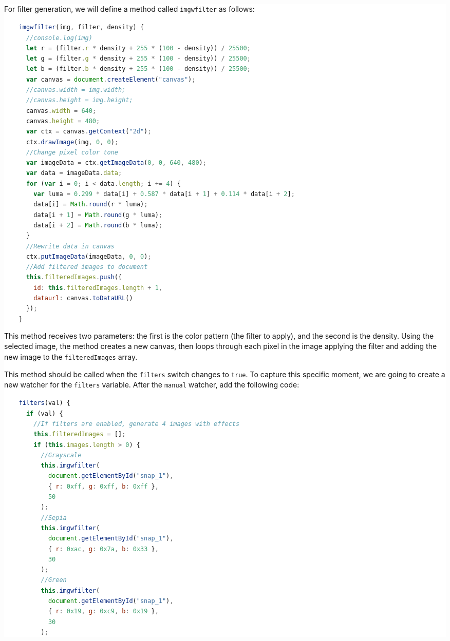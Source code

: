 For filter generation, we will define a method called `imgwfilter` as follows:

```javascript
    imgwfilter(img, filter, density) {
      //console.log(img)
      let r = (filter.r * density + 255 * (100 - density)) / 25500;
      let g = (filter.g * density + 255 * (100 - density)) / 25500;
      let b = (filter.b * density + 255 * (100 - density)) / 25500;
      var canvas = document.createElement("canvas");
      //canvas.width = img.width;
      //canvas.height = img.height;
      canvas.width = 640;
      canvas.height = 480;
      var ctx = canvas.getContext("2d");
      ctx.drawImage(img, 0, 0);
      //Change pixel color tone
      var imageData = ctx.getImageData(0, 0, 640, 480);
      var data = imageData.data;
      for (var i = 0; i < data.length; i += 4) {
        var luma = 0.299 * data[i] + 0.587 * data[i + 1] + 0.114 * data[i + 2];
        data[i] = Math.round(r * luma);
        data[i + 1] = Math.round(g * luma);
        data[i + 2] = Math.round(b * luma);
      }
      //Rewrite data in canvas
      ctx.putImageData(imageData, 0, 0);
      //Add filtered images to document
      this.filteredImages.push({
        id: this.filteredImages.length + 1,
        dataurl: canvas.toDataURL()
      });
    }
```

This method receives two parameters: the first is the color pattern (the filter to apply), and the second is the density. Using the selected image, the method creates a new canvas, then loops through each pixel in the image applying the filter and adding the new image to the `filteredImages` array.

This method should be called when the `filters` switch changes to `true`. To capture this specific moment, we are going to create a new watcher for the `filters` variable. After the `manual` watcher, add the following code:

```javascript
    filters(val) {
      if (val) {
        //If filters are enabled, generate 4 images with effects
        this.filteredImages = [];
        if (this.images.length > 0) {
          //Grayscale
          this.imgwfilter(
            document.getElementById("snap_1"),
            { r: 0xff, g: 0xff, b: 0xff },
            50
          );
          //Sepia
          this.imgwfilter(
            document.getElementById("snap_1"),
            { r: 0xac, g: 0x7a, b: 0x33 },
            30
          );
          //Green
          this.imgwfilter(
            document.getElementById("snap_1"),
            { r: 0x19, g: 0xc9, b: 0x19 },
            30
          );
```